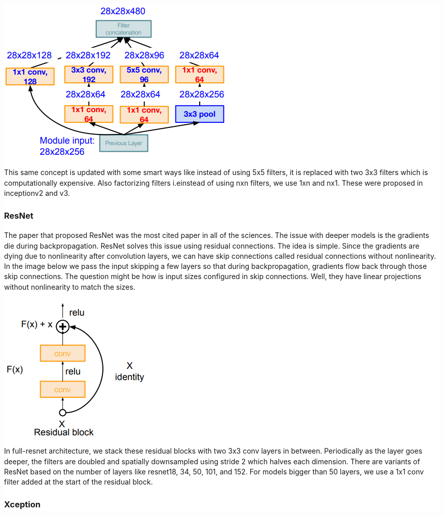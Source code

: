 ![](Images/inception2.png)

This same concept is updated with some smart ways like instead of using 5x5 filters, it is replaced with two 3x3 filters which is computationally expensive. Also factorizing filters i.einstead of using nxn filters, we use 1xn and nx1. These were proposed in inceptionv2 and v3. 
### ResNet
The paper that proposed ResNet was the most cited paper in all of the sciences. The issue with deeper models is the gradients die during backpropagation. ResNet solves this issue using residual connections. The idea is simple. Since the gradients are dying due to nonlinearity after convolution layers, we can have skip connections called residual connections without nonlinearity. In the image below we pass the input skipping a few layers so that during backpropagation, gradients flow back through those skip connections. The question might be how is input sizes configured in skip connections. Well, they have linear projections without nonlinearity to match the sizes.

![](Images/resnet.png)

In full-resnet architecture, we stack these residual blocks with two 3x3 conv layers in between. Periodically as the layer goes deeper, the filters are doubled and spatially downsampled using stride 2 which halves each dimension. There are variants of ResNet based on the number of layers like resnet18, 34, 50, 101, and 152. For models bigger than 50 layers, we use a 1x1 conv filter added at the start of the residual block.
### Xception
